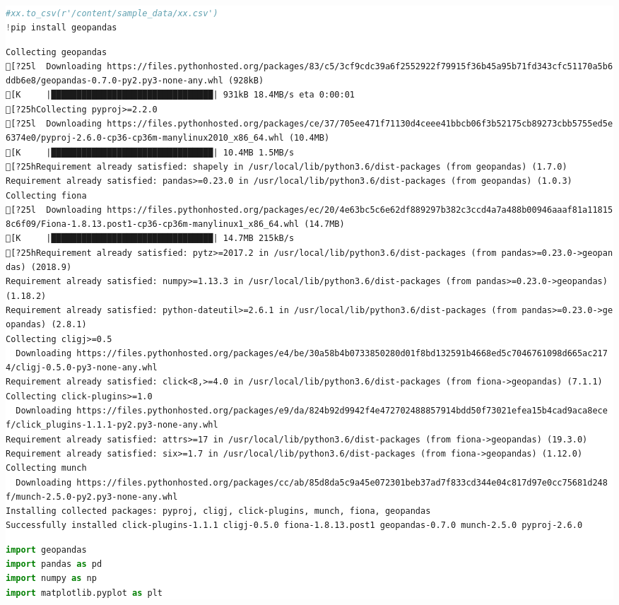 


```python
#xx.to_csv(r'/content/sample_data/xx.csv')
!pip install geopandas
```

    Collecting geopandas
    [?25l  Downloading https://files.pythonhosted.org/packages/83/c5/3cf9cdc39a6f2552922f79915f36b45a95b71fd343cfc51170a5b6ddb6e8/geopandas-0.7.0-py2.py3-none-any.whl (928kB)
    [K     |████████████████████████████████| 931kB 18.4MB/s eta 0:00:01
    [?25hCollecting pyproj>=2.2.0
    [?25l  Downloading https://files.pythonhosted.org/packages/ce/37/705ee471f71130d4ceee41bbcb06f3b52175cb89273cbb5755ed5e6374e0/pyproj-2.6.0-cp36-cp36m-manylinux2010_x86_64.whl (10.4MB)
    [K     |████████████████████████████████| 10.4MB 1.5MB/s 
    [?25hRequirement already satisfied: shapely in /usr/local/lib/python3.6/dist-packages (from geopandas) (1.7.0)
    Requirement already satisfied: pandas>=0.23.0 in /usr/local/lib/python3.6/dist-packages (from geopandas) (1.0.3)
    Collecting fiona
    [?25l  Downloading https://files.pythonhosted.org/packages/ec/20/4e63bc5c6e62df889297b382c3ccd4a7a488b00946aaaf81a118158c6f09/Fiona-1.8.13.post1-cp36-cp36m-manylinux1_x86_64.whl (14.7MB)
    [K     |████████████████████████████████| 14.7MB 215kB/s 
    [?25hRequirement already satisfied: pytz>=2017.2 in /usr/local/lib/python3.6/dist-packages (from pandas>=0.23.0->geopandas) (2018.9)
    Requirement already satisfied: numpy>=1.13.3 in /usr/local/lib/python3.6/dist-packages (from pandas>=0.23.0->geopandas) (1.18.2)
    Requirement already satisfied: python-dateutil>=2.6.1 in /usr/local/lib/python3.6/dist-packages (from pandas>=0.23.0->geopandas) (2.8.1)
    Collecting cligj>=0.5
      Downloading https://files.pythonhosted.org/packages/e4/be/30a58b4b0733850280d01f8bd132591b4668ed5c7046761098d665ac2174/cligj-0.5.0-py3-none-any.whl
    Requirement already satisfied: click<8,>=4.0 in /usr/local/lib/python3.6/dist-packages (from fiona->geopandas) (7.1.1)
    Collecting click-plugins>=1.0
      Downloading https://files.pythonhosted.org/packages/e9/da/824b92d9942f4e472702488857914bdd50f73021efea15b4cad9aca8ecef/click_plugins-1.1.1-py2.py3-none-any.whl
    Requirement already satisfied: attrs>=17 in /usr/local/lib/python3.6/dist-packages (from fiona->geopandas) (19.3.0)
    Requirement already satisfied: six>=1.7 in /usr/local/lib/python3.6/dist-packages (from fiona->geopandas) (1.12.0)
    Collecting munch
      Downloading https://files.pythonhosted.org/packages/cc/ab/85d8da5c9a45e072301beb37ad7f833cd344e04c817d97e0cc75681d248f/munch-2.5.0-py2.py3-none-any.whl
    Installing collected packages: pyproj, cligj, click-plugins, munch, fiona, geopandas
    Successfully installed click-plugins-1.1.1 cligj-0.5.0 fiona-1.8.13.post1 geopandas-0.7.0 munch-2.5.0 pyproj-2.6.0



```python
import geopandas
import pandas as pd
import numpy as np
import matplotlib.pyplot as plt
```
